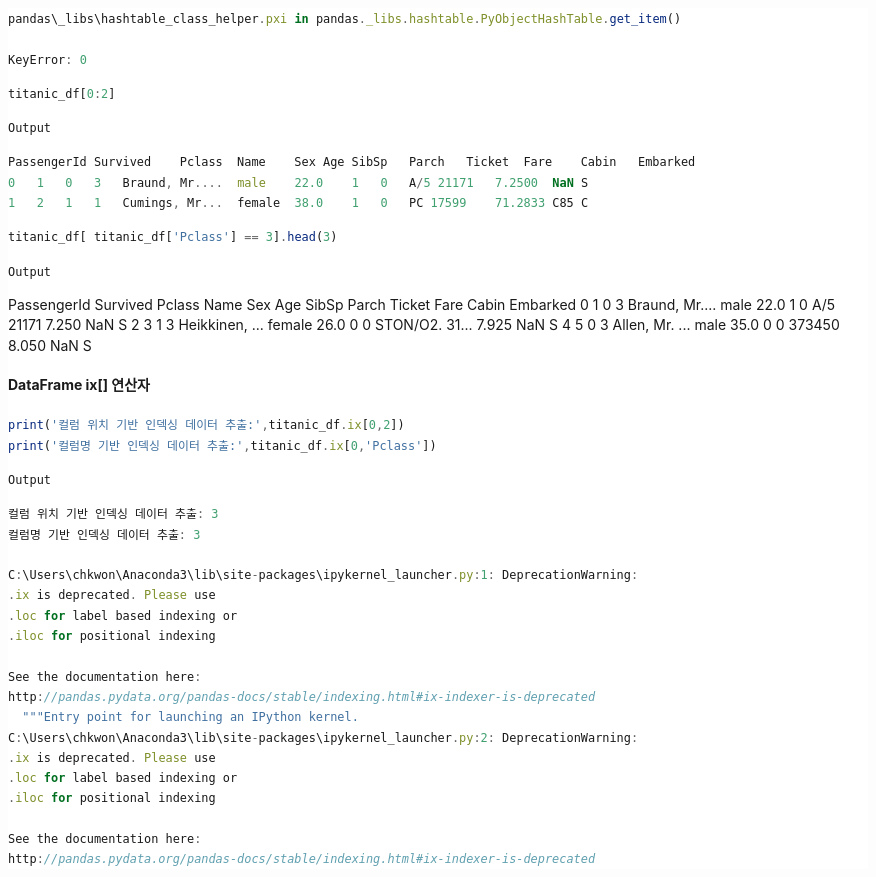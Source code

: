 ```javascript
pandas\_libs\hashtable_class_helper.pxi in pandas._libs.hashtable.PyObjectHashTable.get_item()

KeyError: 0
```

```javascript
titanic_df[0:2]
```

`Output`
```javascript
PassengerId	Survived	Pclass	Name	Sex	Age	SibSp	Parch	Ticket	Fare	Cabin	Embarked
0	1	0	3	Braund, Mr....	male	22.0	1	0	A/5 21171	7.2500	NaN	S
1	2	1	1	Cumings, Mr...	female	38.0	1	0	PC 17599	71.2833	C85	C
```

```javascript
titanic_df[ titanic_df['Pclass'] == 3].head(3)
```

`Output`

PassengerId	Survived	Pclass	Name	Sex	Age	SibSp	Parch	Ticket	Fare	Cabin	Embarked
0	1	0	3	Braund, Mr....	male	22.0	1	0	A/5 21171	7.250	NaN	S
2	3	1	3	Heikkinen, ...	female	26.0	0	0	STON/O2. 31...	7.925	NaN	S
4	5	0	3	Allen, Mr. ...	male	35.0	0	0	373450	8.050	NaN	S

#### DataFrame ix[] 연산자

```javascript
print('컬럼 위치 기반 인덱싱 데이터 추출:',titanic_df.ix[0,2])
print('컬럼명 기반 인덱싱 데이터 추출:',titanic_df.ix[0,'Pclass'])
```

`Output`
```javascript
컬럼 위치 기반 인덱싱 데이터 추출: 3
컬럼명 기반 인덱싱 데이터 추출: 3

C:\Users\chkwon\Anaconda3\lib\site-packages\ipykernel_launcher.py:1: DeprecationWarning: 
.ix is deprecated. Please use
.loc for label based indexing or
.iloc for positional indexing

See the documentation here:
http://pandas.pydata.org/pandas-docs/stable/indexing.html#ix-indexer-is-deprecated
  """Entry point for launching an IPython kernel.
C:\Users\chkwon\Anaconda3\lib\site-packages\ipykernel_launcher.py:2: DeprecationWarning: 
.ix is deprecated. Please use
.loc for label based indexing or
.iloc for positional indexing

See the documentation here:
http://pandas.pydata.org/pandas-docs/stable/indexing.html#ix-indexer-is-deprecated
```
